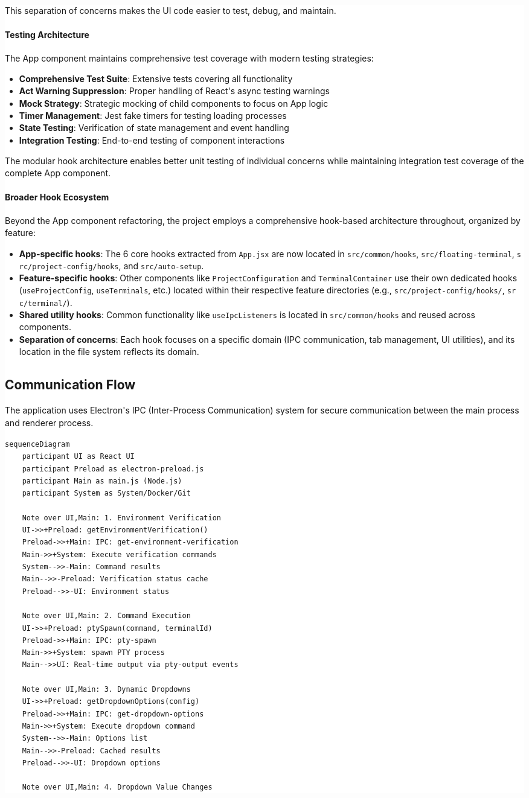 
This separation of concerns makes the UI code easier to test, debug, and maintain.

#### Testing Architecture

The App component maintains comprehensive test coverage with modern testing strategies:

- **Comprehensive Test Suite**: Extensive tests covering all functionality
- **Act Warning Suppression**: Proper handling of React's async testing warnings
- **Mock Strategy**: Strategic mocking of child components to focus on App logic
- **Timer Management**: Jest fake timers for testing loading processes
- **State Testing**: Verification of state management and event handling
- **Integration Testing**: End-to-end testing of component interactions

The modular hook architecture enables better unit testing of individual concerns while maintaining integration test coverage of the complete App component.

#### Broader Hook Ecosystem

Beyond the App component refactoring, the project employs a comprehensive hook-based architecture throughout, organized by feature:

- **App-specific hooks**: The 6 core hooks extracted from `App.jsx` are now located in `src/common/hooks`, `src/floating-terminal`, `src/project-config/hooks`, and `src/auto-setup`.
- **Feature-specific hooks**: Other components like `ProjectConfiguration` and `TerminalContainer` use their own dedicated hooks (`useProjectConfig`, `useTerminals`, etc.) located within their respective feature directories (e.g., `src/project-config/hooks/`, `src/terminal/`).
- **Shared utility hooks**: Common functionality like `useIpcListeners` is located in `src/common/hooks` and reused across components.
- **Separation of concerns**: Each hook focuses on a specific domain (IPC communication, tab management, UI utilities), and its location in the file system reflects its domain.

## Communication Flow

The application uses Electron's IPC (Inter-Process Communication) system for secure communication between the main process and renderer process.

```mermaid
sequenceDiagram
    participant UI as React UI
    participant Preload as electron-preload.js
    participant Main as main.js (Node.js)
    participant System as System/Docker/Git
    
    Note over UI,Main: 1. Environment Verification
    UI->>+Preload: getEnvironmentVerification()
    Preload->>+Main: IPC: get-environment-verification
    Main->>+System: Execute verification commands
    System-->>-Main: Command results
    Main-->>-Preload: Verification status cache
    Preload-->>-UI: Environment status
    
    Note over UI,Main: 2. Command Execution
    UI->>+Preload: ptySpawn(command, terminalId)
    Preload->>+Main: IPC: pty-spawn
    Main->>+System: spawn PTY process
    Main-->>UI: Real-time output via pty-output events
    
    Note over UI,Main: 3. Dynamic Dropdowns
    UI->>+Preload: getDropdownOptions(config)
    Preload->>+Main: IPC: get-dropdown-options
    Main->>+System: Execute dropdown command
    System-->>-Main: Options list
    Main-->>-Preload: Cached results
    Preload-->>-UI: Dropdown options
    
    Note over UI,Main: 4. Dropdown Value Changes
```